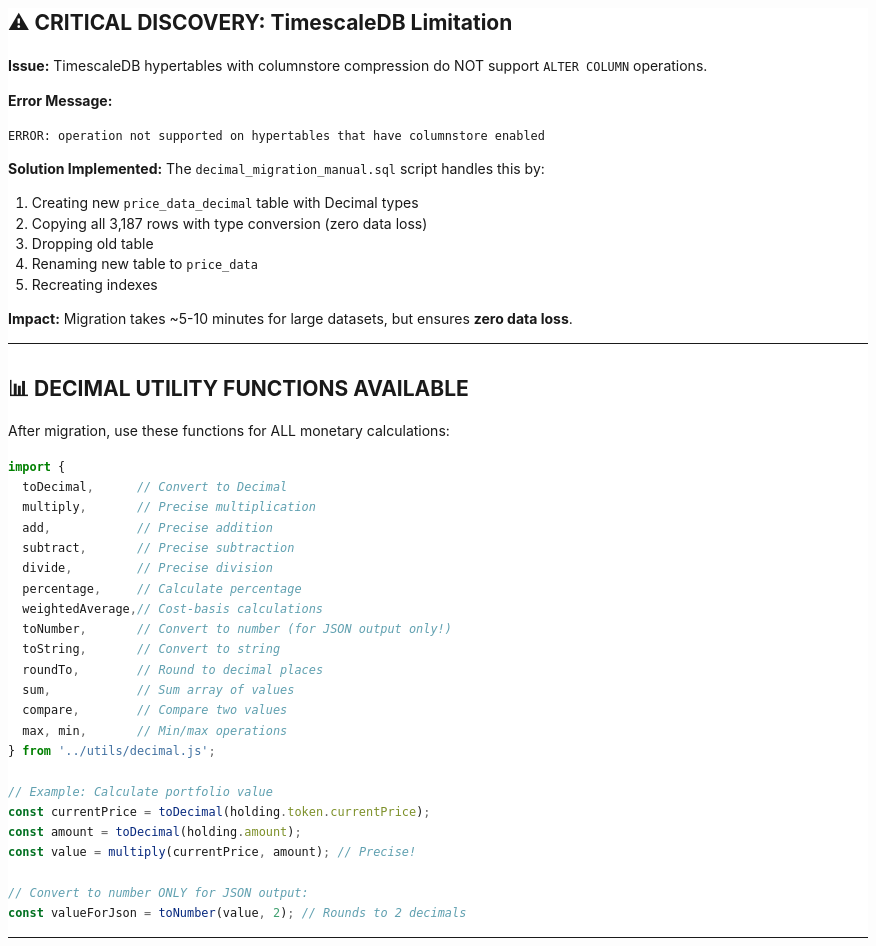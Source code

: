 
## ⚠️ CRITICAL DISCOVERY: TimescaleDB Limitation

**Issue:** TimescaleDB hypertables with columnstore compression do NOT support `ALTER COLUMN` operations.

**Error Message:**
```
ERROR: operation not supported on hypertables that have columnstore enabled
```

**Solution Implemented:**
The `decimal_migration_manual.sql` script handles this by:
1. Creating new `price_data_decimal` table with Decimal types
2. Copying all 3,187 rows with type conversion (zero data loss)
3. Dropping old table
4. Renaming new table to `price_data`
5. Recreating indexes

**Impact:** Migration takes ~5-10 minutes for large datasets, but ensures **zero data loss**.

---

## 📊 DECIMAL UTILITY FUNCTIONS AVAILABLE

After migration, use these functions for ALL monetary calculations:

```typescript
import {
  toDecimal,      // Convert to Decimal
  multiply,       // Precise multiplication
  add,            // Precise addition
  subtract,       // Precise subtraction
  divide,         // Precise division
  percentage,     // Calculate percentage
  weightedAverage,// Cost-basis calculations
  toNumber,       // Convert to number (for JSON output only!)
  toString,       // Convert to string
  roundTo,        // Round to decimal places
  sum,            // Sum array of values
  compare,        // Compare two values
  max, min,       // Min/max operations
} from '../utils/decimal.js';

// Example: Calculate portfolio value
const currentPrice = toDecimal(holding.token.currentPrice);
const amount = toDecimal(holding.amount);
const value = multiply(currentPrice, amount); // Precise!

// Convert to number ONLY for JSON output:
const valueForJson = toNumber(value, 2); // Rounds to 2 decimals
```

---
